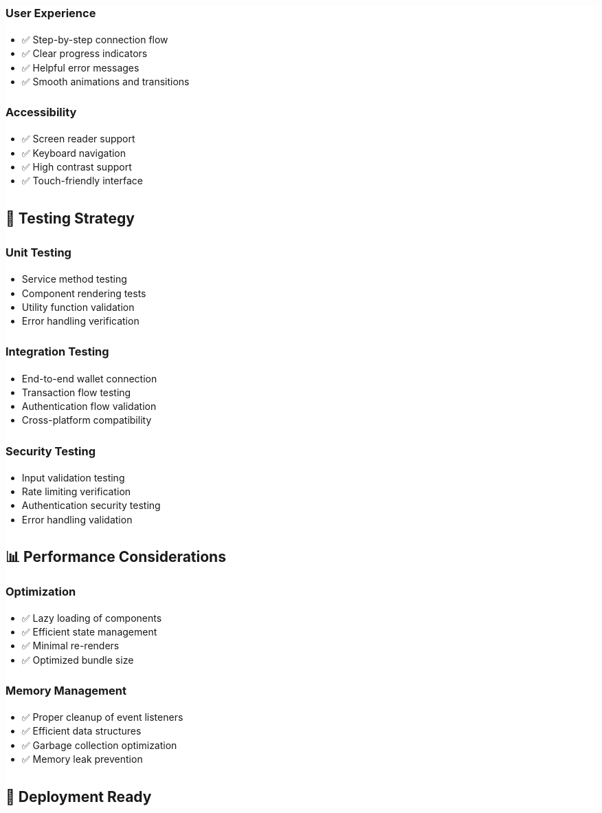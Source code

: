 ### User Experience
- ✅ Step-by-step connection flow
- ✅ Clear progress indicators
- ✅ Helpful error messages
- ✅ Smooth animations and transitions

### Accessibility
- ✅ Screen reader support
- ✅ Keyboard navigation
- ✅ High contrast support
- ✅ Touch-friendly interface

## 🧪 Testing Strategy

### Unit Testing
- Service method testing
- Component rendering tests
- Utility function validation
- Error handling verification

### Integration Testing
- End-to-end wallet connection
- Transaction flow testing
- Authentication flow validation
- Cross-platform compatibility

### Security Testing
- Input validation testing
- Rate limiting verification
- Authentication security testing
- Error handling validation

## 📊 Performance Considerations

### Optimization
- ✅ Lazy loading of components
- ✅ Efficient state management
- ✅ Minimal re-renders
- ✅ Optimized bundle size

### Memory Management
- ✅ Proper cleanup of event listeners
- ✅ Efficient data structures
- ✅ Garbage collection optimization
- ✅ Memory leak prevention

## 🚀 Deployment Ready
